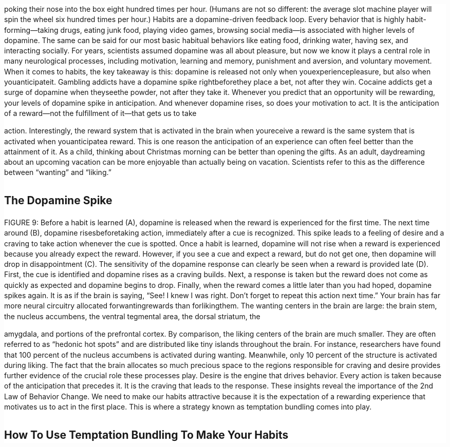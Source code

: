 poking their nose into the box eight hundred times per hour. (Humans are not so
different: the average slot machine player will spin the wheel six hundred times
per hour.)
Habits are a dopamine-driven feedback loop. Every behavior that is highly
habit-forming—taking drugs, eating junk food, playing video games, browsing
social media—is associated with higher levels of dopamine. The same can be
said for our most basic habitual behaviors like eating food, drinking water,
having sex, and interacting socially.
For years, scientists assumed dopamine was all about pleasure, but now we
know it plays a central role in many neurological processes, including
motivation, learning and memory, punishment and aversion, and voluntary
movement.
When it comes to habits, the key takeaway is this: dopamine is released not
only when youexperiencepleasure, but also when youanticipateit. Gambling
addicts have a dopamine spike rightbeforethey place a bet, not after they win.
Cocaine addicts get a surge of dopamine when theyseethe powder, not after
they take it. Whenever you predict that an opportunity will be rewarding, your
levels of dopamine spike in anticipation. And whenever dopamine rises, so does
your motivation to act.
It is the anticipation of a reward—not the fulfillment of it—that gets us to take

action.
Interestingly, the reward system that is activated in the brain when youreceive
a reward is the same system that is activated when youanticipatea reward. This
is one reason the anticipation of an experience can often feel better than the
attainment of it. As a child, thinking about Christmas morning can be better than
opening the gifts. As an adult, daydreaming about an upcoming vacation can be
more enjoyable than actually being on vacation. Scientists refer to this as the
difference between “wanting” and “liking.”
## The Dopamine Spike

FIGURE 9: Before a habit is learned (A), dopamine is released when the reward is experienced for the first time. The next time around (B), dopamine risesbeforetaking action, immediately
after a cue is recognized. This spike leads to a feeling of desire and a craving to take action whenever the cue is spotted. Once a habit is learned, dopamine will not rise when a reward is
experienced because you already expect the reward. However, if you see a cue and expect a reward, but do not get one, then dopamine will drop in disappointment (C). The sensitivity of the
dopamine response can clearly be seen when a reward is provided late (D). First, the cue is identified and dopamine rises as a craving builds. Next, a response is taken but the reward does not
come as quickly as expected and dopamine begins to drop. Finally, when the reward comes a little later than you had hoped, dopamine spikes again. It is as if the brain is saying, “See! I
knew I was right. Don’t forget to repeat this action next time.”
Your brain has far more neural circuitry allocated forwantingrewards than
forlikingthem. The wanting centers in the brain are large: the brain stem, the
nucleus accumbens, the ventral tegmental area, the dorsal striatum, the

amygdala, and portions of the prefrontal cortex. By comparison, the liking
centers of the brain are much smaller. They are often referred to as “hedonic hot
spots” and are distributed like tiny islands throughout the brain. For instance,
researchers have found that 100 percent of the nucleus accumbens is activated
during wanting. Meanwhile, only 10 percent of the structure is activated during
liking.
The fact that the brain allocates so much precious space to the regions
responsible for craving and desire provides further evidence of the crucial role
these processes play. Desire is the engine that drives behavior. Every action is
taken because of the anticipation that precedes it. It is the craving that leads to
the response.
These insights reveal the importance of the 2nd Law of Behavior Change. We
need to make our habits attractive because it is the expectation of a rewarding
experience that motivates us to act in the first place. This is where a strategy
known as temptation bundling comes into play.
## How To Use Temptation Bundling To Make Your Habits